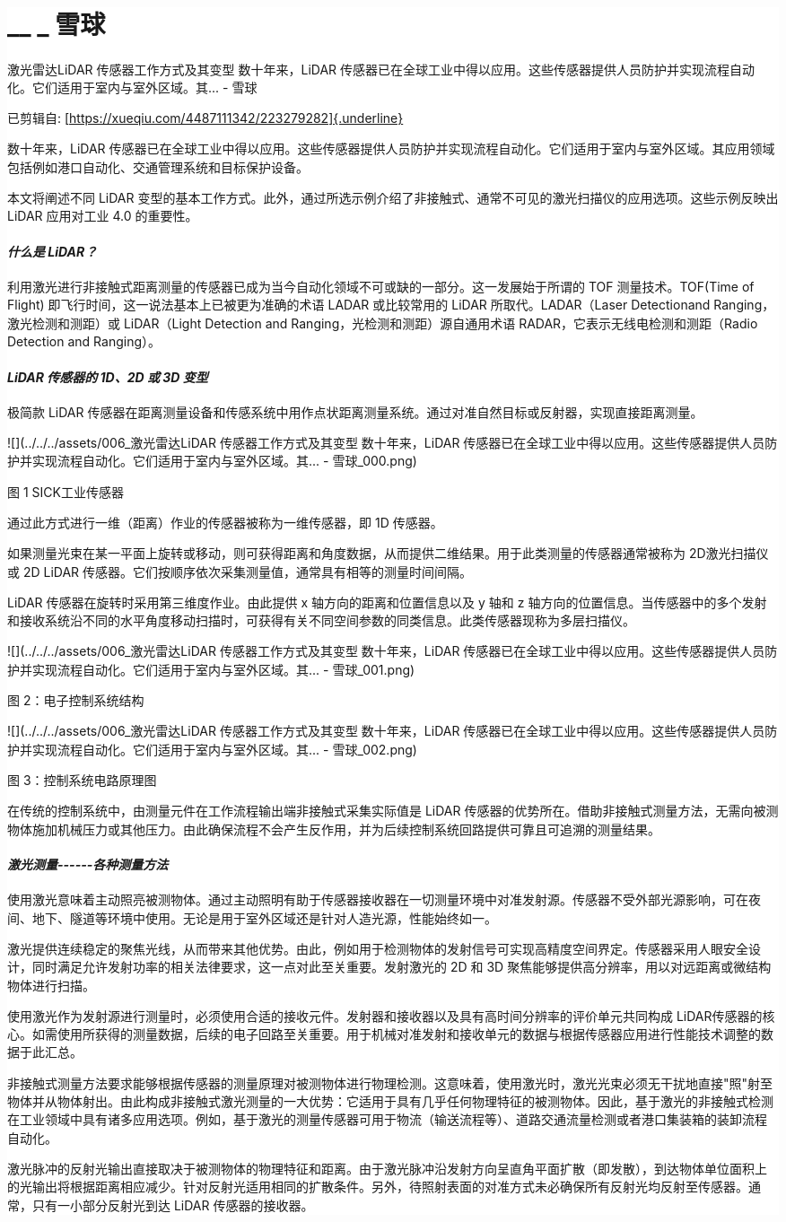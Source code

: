 # __ _ 雪球

激光雷达LiDAR 传感器工作方式及其变型 数十年来，LiDAR 传感器已在全球工业中得以应用。这些传感器提供人员防护并实现流程自动化。它们适用于室内与室外区域。其\... - 雪球

已剪辑自: [https://xueqiu.com/4487111342/223279282]{.underline}

数十年来，LiDAR 传感器已在全球工业中得以应用。这些传感器提供人员防护并实现流程自动化。它们适用于室内与室外区域。其应用领域包括例如港口自动化、交通管理系统和目标保护设备。

本文将阐述不同 LiDAR 变型的基本工作方式。此外，通过所选示例介绍了非接触式、通常不可见的激光扫描仪的应用选项。这些示例反映出 LiDAR 应用对工业 4.0 的重要性。

#### *什么是 LiDAR？*

利用激光进行非接触式距离测量的传感器已成为当今自动化领域不可或缺的一部分。这一发展始于所谓的 TOF 测量技术。TOF(Time of Flight) 即飞行时间，这一说法基本上已被更为准确的术语 LADAR 或比较常用的 LiDAR 所取代。LADAR（Laser Detectionand Ranging，激光检测和测距）或 LiDAR（Light Detection and Ranging，光检测和测距）源自通用术语 RADAR，它表示无线电检测和测距（Radio Detection and Ranging）。

#### *LiDAR 传感器的 1D、2D 或 3D 变型*

极简款 LiDAR 传感器在距离测量设备和传感系统中用作点状距离测量系统。通过对准自然目标或反射器，实现直接距离测量。

![](../../../assets/006_激光雷达LiDAR 传感器工作方式及其变型 数十年来，LiDAR 传感器已在全球工业中得以应用。这些传感器提供人员防护并实现流程自动化。它们适用于室内与室外区域。其... - 雪球_000.png)

图 1 SICK工业传感器

通过此方式进行一维（距离）作业的传感器被称为一维传感器，即 1D 传感器。

如果测量光束在某一平面上旋转或移动，则可获得距离和角度数据，从而提供二维结果。用于此类测量的传感器通常被称为 2D激光扫描仪或 2D LiDAR 传感器。它们按顺序依次采集测量值，通常具有相等的测量时间间隔。

LiDAR 传感器在旋转时采用第三维度作业。由此提供 x 轴方向的距离和位置信息以及 y 轴和 z 轴方向的位置信息。当传感器中的多个发射和接收系统沿不同的水平角度移动扫描时，可获得有关不同空间参数的同类信息。此类传感器现称为多层扫描仪。

![](../../../assets/006_激光雷达LiDAR 传感器工作方式及其变型 数十年来，LiDAR 传感器已在全球工业中得以应用。这些传感器提供人员防护并实现流程自动化。它们适用于室内与室外区域。其... - 雪球_001.png)

图 2：电子控制系统结构

![](../../../assets/006_激光雷达LiDAR 传感器工作方式及其变型 数十年来，LiDAR 传感器已在全球工业中得以应用。这些传感器提供人员防护并实现流程自动化。它们适用于室内与室外区域。其... - 雪球_002.png)

图 3：控制系统电路原理图

在传统的控制系统中，由测量元件在工作流程输出端非接触式采集实际值是 LiDAR 传感器的优势所在。借助非接触式测量方法，无需向被测物体施加机械压力或其他压力。由此确保流程不会产生反作用，并为后续控制系统回路提供可靠且可追溯的测量结果。

#### *激光测量------各种测量方法*

使用激光意味着主动照亮被测物体。通过主动照明有助于传感器接收器在一切测量环境中对准发射源。传感器不受外部光源影响，可在夜间、地下、隧道等环境中使用。无论是用于室外区域还是针对人造光源，性能始终如一。

激光提供连续稳定的聚焦光线，从而带来其他优势。由此，例如用于检测物体的发射信号可实现高精度空间界定。传感器采用人眼安全设计，同时满足允许发射功率的相关法律要求，这一点对此至关重要。发射激光的 2D 和 3D 聚焦能够提供高分辨率，用以对远距离或微结构物体进行扫描。

使用激光作为发射源进行测量时，必须使用合适的接收元件。发射器和接收器以及具有高时间分辨率的评价单元共同构成 LiDAR传感器的核心。如需使用所获得的测量数据，后续的电子回路至关重要。用于机械对准发射和接收单元的数据与根据传感器应用进行性能技术调整的数据于此汇总。

非接触式测量方法要求能够根据传感器的测量原理对被测物体进行物理检测。这意味着，使用激光时，激光光束必须无干扰地直接"照"射至物体并从物体射出。由此构成非接触式激光测量的一大优势：它适用于具有几乎任何物理特征的被测物体。因此，基于激光的非接触式检测在工业领域中具有诸多应用选项。例如，基于激光的测量传感器可用于物流（输送流程等）、道路交通流量检测或者港口集装箱的装卸流程自动化。

激光脉冲的反射光输出直接取决于被测物体的物理特征和距离。由于激光脉冲沿发射方向呈直角平面扩散（即发散），到达物体单位面积上的光输出将根据距离相应减少。针对反射光适用相同的扩散条件。另外，待照射表面的对准方式未必确保所有反射光均反射至传感器。通常，只有一小部分反射光到达 LiDAR 传感器的接收器。
